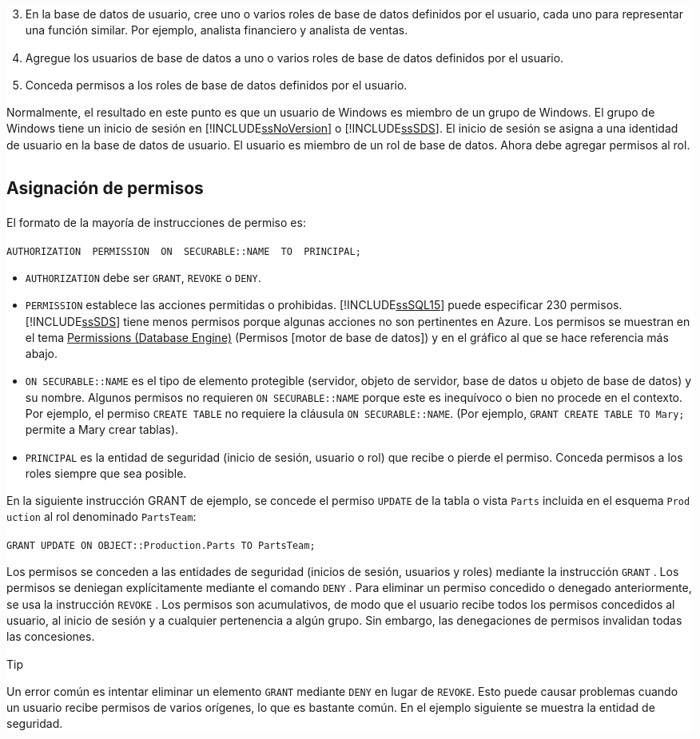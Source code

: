3.  En la base de datos de usuario, cree uno o varios roles de base de datos definidos por el usuario, cada uno para representar una función similar. Por ejemplo, analista financiero y analista de ventas.  
  
4.  Agregue los usuarios de base de datos a uno o varios roles de base de datos definidos por el usuario.  
  
5.  Conceda permisos a los roles de base de datos definidos por el usuario.  
  
 Normalmente, el resultado en este punto es que un usuario de Windows es miembro de un grupo de Windows. El grupo de Windows tiene un inicio de sesión en [!INCLUDE[ssNoVersion](../../../includes/ssnoversion-md.md)] o [!INCLUDE[ssSDS](../../../includes/sssds-md.md)]. El inicio de sesión se asigna a una identidad de usuario en la base de datos de usuario. El usuario es miembro de un rol de base de datos. Ahora debe agregar permisos al rol.  
  
## <a name="assigning-permissions"></a>Asignación de permisos  
 El formato de la mayoría de instrucciones de permiso es:  
  
```  
AUTHORIZATION  PERMISSION  ON  SECURABLE::NAME  TO  PRINCIPAL;  
```  
  
-   `AUTHORIZATION` debe ser `GRANT`, `REVOKE` o `DENY`.  
  
-   `PERMISSION` establece las acciones permitidas o prohibidas. [!INCLUDE[ssSQL15](../../../includes/sssql15-md.md)] puede especificar 230 permisos. [!INCLUDE[ssSDS](../../../includes/sssds-md.md)] tiene menos permisos porque algunas acciones no son pertinentes en Azure. Los permisos se muestran en el tema [Permissions &#40;Database Engine&#41;](../../../relational-databases/security/permissions-database-engine.md) (Permisos [motor de base de datos]) y en el gráfico al que se hace referencia más abajo.  
  
-   `ON SECURABLE::NAME` es el tipo de elemento protegible (servidor, objeto de servidor, base de datos u objeto de base de datos) y su nombre. Algunos permisos no requieren `ON SECURABLE::NAME` porque este es inequívoco o bien no procede en el contexto. Por ejemplo, el permiso `CREATE TABLE` no requiere la cláusula `ON SECURABLE::NAME`. (Por ejemplo, `GRANT CREATE TABLE TO Mary;` permite a Mary crear tablas).  
  
-   `PRINCIPAL` es la entidad de seguridad (inicio de sesión, usuario o rol) que recibe o pierde el permiso. Conceda permisos a los roles siempre que sea posible.  
  
 En la siguiente instrucción GRANT de ejemplo, se concede el permiso `UPDATE` de la tabla o vista `Parts` incluida en el esquema `Production` al rol denominado `PartsTeam`:  
  
```  
GRANT UPDATE ON OBJECT::Production.Parts TO PartsTeam;  
```  
  
 Los permisos se conceden a las entidades de seguridad (inicios de sesión, usuarios y roles) mediante la instrucción `GRANT` . Los permisos se deniegan explícitamente mediante el comando  `DENY` . Para eliminar un permiso concedido o denegado anteriormente, se usa la instrucción `REVOKE` . Los permisos son acumulativos, de modo que el usuario recibe todos los permisos concedidos al usuario, al inicio de sesión y a cualquier pertenencia a algún grupo. Sin embargo, las denegaciones de permisos invalidan todas las concesiones.  
  
> [!TIP]  
>  Un error común es intentar eliminar un elemento `GRANT` mediante `DENY` en lugar de `REVOKE`. Esto puede causar problemas cuando un usuario recibe permisos de varios orígenes, lo que es bastante común. En el ejemplo siguiente se muestra la entidad de seguridad.  
  